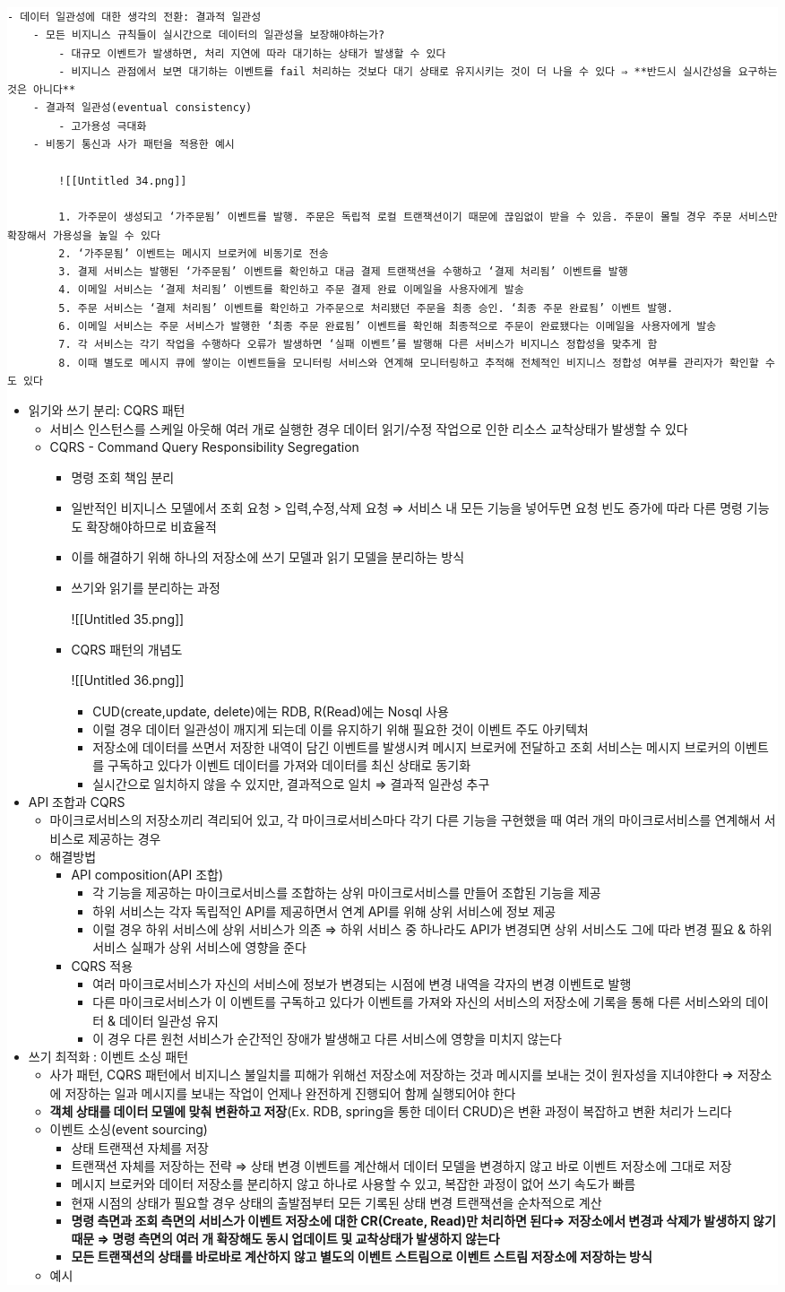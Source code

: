     - 데이터 일관성에 대한 생각의 전환: 결과적 일관성
        - 모든 비지니스 규칙들이 실시간으로 데이터의 일관성을 보장해야하는가?
            - 대규모 이벤트가 발생하면, 처리 지연에 따라 대기하는 상태가 발생할 수 있다
            - 비지니스 관점에서 보면 대기하는 이벤트를 fail 처리하는 것보다 대기 상태로 유지시키는 것이 더 나을 수 있다 ⇒ **반드시 실시간성을 요구하는 것은 아니다**
        - 결과적 일관성(eventual consistency)
            - 고가용성 극대화
        - 비동기 통신과 사가 패턴을 적용한 예시
            
            ![[Untitled 34.png]]
            
            1. 가주문이 생성되고 ‘가주문됨’ 이벤트를 발행. 주문은 독립적 로컬 트랜잭션이기 때문에 끊임없이 받을 수 있음. 주문이 몰릴 경우 주문 서비스만 확장해서 가용성을 높일 수 있다
            2. ‘가주문됨’ 이벤트는 메시지 브로커에 비동기로 전송
            3. 결제 서비스는 발행된 ‘가주문됨’ 이벤트를 확인하고 대금 결제 트랜잭션을 수행하고 ‘결제 처리됨’ 이벤트를 발행
            4. 이메일 서비스는 ‘결제 처리됨’ 이벤트를 확인하고 주문 결제 완료 이메일을 사용자에게 발송
            5. 주문 서비스는 ‘결제 처리됨’ 이벤트를 확인하고 가주문으로 처리됐던 주문을 최종 승인. ‘최종 주문 완료됨’ 이벤트 발행.
            6. 이메일 서비스는 주문 서비스가 발행한 ‘최종 주문 완료됨’ 이벤트를 확인해 최종적으로 주문이 완료됐다는 이메일을 사용자에게 발송
            7. 각 서비스는 각기 작업을 수행하다 오류가 발생하면 ‘실패 이벤트’를 발행해 다른 서비스가 비지니스 정합성을 맞추게 함
            8. 이때 별도로 메시지 큐에 쌓이는 이벤트들을 모니터링 서비스와 연계해 모니터링하고 추적해 전체적인 비지니스 정합성 여부를 관리자가 확인할 수도 있다
- 읽기와 쓰기 분리: CQRS 패턴
    - 서비스 인스턴스를 스케일 아웃해 여러 개로 실행한 경우 데이터 읽기/수정 작업으로 인한 리소스 교착상태가 발생할 수 있다
    - CQRS - Command Query Responsibility Segregation
        - 명령 조회 책임 분리
        - 일반적인 비지니스 모델에서 조회 요청 > 입력,수정,삭제 요청 ⇒ 서비스 내 모든 기능을 넣어두면 요청 빈도 증가에 따라 다른 명령 기능도 확장해야하므로 비효율적
        - 이를 해결하기 위해 하나의 저장소에 쓰기 모델과 읽기 모델을 분리하는 방식
        - 쓰기와 읽기를 분리하는 과정
            
            ![[Untitled 35.png]]
            
        - CQRS 패턴의 개념도
            
            ![[Untitled 36.png]]
            
            - CUD(create,update, delete)에는 RDB, R(Read)에는 Nosql 사용
            - 이럴 경우 데이터 일관성이 깨지게 되는데 이를 유지하기 위해 필요한 것이 이벤트 주도 아키텍처
            - 저장소에 데이터를 쓰면서 저장한 내역이 담긴 이벤트를 발생시켜 메시지 브로커에 전달하고 조회 서비스는 메시지 브로커의 이벤트를 구독하고 있다가 이벤트 데이터를 가져와 데이터를 최신 상태로 동기화
            - 실시간으로 일치하지 않을 수 있지만, 결과적으로 일치 ⇒ 결과적 일관성 추구
- API 조합과 CQRS
    - 마이크로서비스의 저장소끼리 격리되어 있고, 각 마이크로서비스마다 각기 다른 기능을 구현했을 때 여러 개의 마이크로서비스를 연계해서 서비스로 제공하는 경우
    - 해결방법
        - API composition(API 조합)
            - 각 기능을 제공하는 마이크로서비스를 조합하는 상위 마이크로서비스를 만들어 조합된 기능을 제공
            - 하위 서비스는 각자 독립적인 API를 제공하면서 연계 API를 위해 상위 서비스에 정보 제공
            - 이럴 경우 하위 서비스에 상위 서비스가 의존 ⇒ 하위 서비스 중 하나라도 API가 변경되면 상위 서비스도 그에 따라 변경 필요 & 하위 서비스 실패가 상위 서비스에 영향을 준다
        - CQRS 적용
            - 여러 마이크로서비스가 자신의 서비스에 정보가 변경되는 시점에 변경 내역을 각자의 변경 이벤트로 발행
            - 다른 마이크로서비스가 이 이벤트를 구독하고 있다가 이벤트를 가져와 자신의 서비스의 저장소에 기록을 통해 다른 서비스와의 데이터 & 데이터 일관성 유지
            - 이 경우 다른 원천 서비스가 순간적인 장애가 발생해고 다른 서비스에 영향을 미치지 않는다
- 쓰기 최적화 : 이벤트 소싱 패턴
    - 사가 패턴, CQRS 패턴에서 비지니스 불일치를 피해가 위해선 저장소에 저장하는 것과 메시지를 보내는 것이 원자성을 지녀야한다 ⇒ 저장소에 저장하는 일과 메시지를 보내는 작업이 언제나 완전하게 진행되어 함께 실행되어야 한다
    - **객체 상태를 데이터 모델에 맞춰 변환하고 저장**(Ex. RDB, spring을 통한 데이터 CRUD)은 변환 과정이 복잡하고 변환 처리가 느리다
    - 이벤트 소싱(event sourcing)
        - 상태 트랜잭션 자체를 저장
        - 트랜잭션 자체를 저장하는 전략 ⇒ 상태 변경 이벤트를 계산해서 데이터 모델을 변경하지 않고 바로 이벤트 저장소에 그대로 저장
        - 메시지 브로커와 데이터 저장소를 분리하지 않고 하나로 사용할 수 있고, 복잡한 과정이 없어 쓰기 속도가 빠름
        - 현재 시점의 상태가 필요할 경우 상태의 출발점부터 모든 기록된 상태 변경 트랜잭션을 순차적으로 계산
        - **명령 측면과 조회 측면의 서비스가 이벤트 저장소에 대한 CR(Create, Read)만 처리하면 된다⇒ 저장소에서 변경과 삭제가 발생하지 않기 때문 ⇒ 명령 측면의 여러 개 확장해도 동시 업데이트 및 교착상태가 발생하지 않는다**
        - **모든 트랜잭션의 상태를 바로바로 계산하지 않고 별도의 이벤트 스트림으로 이벤트 스트림 저장소에 저장하는 방식**
    - 예시
        